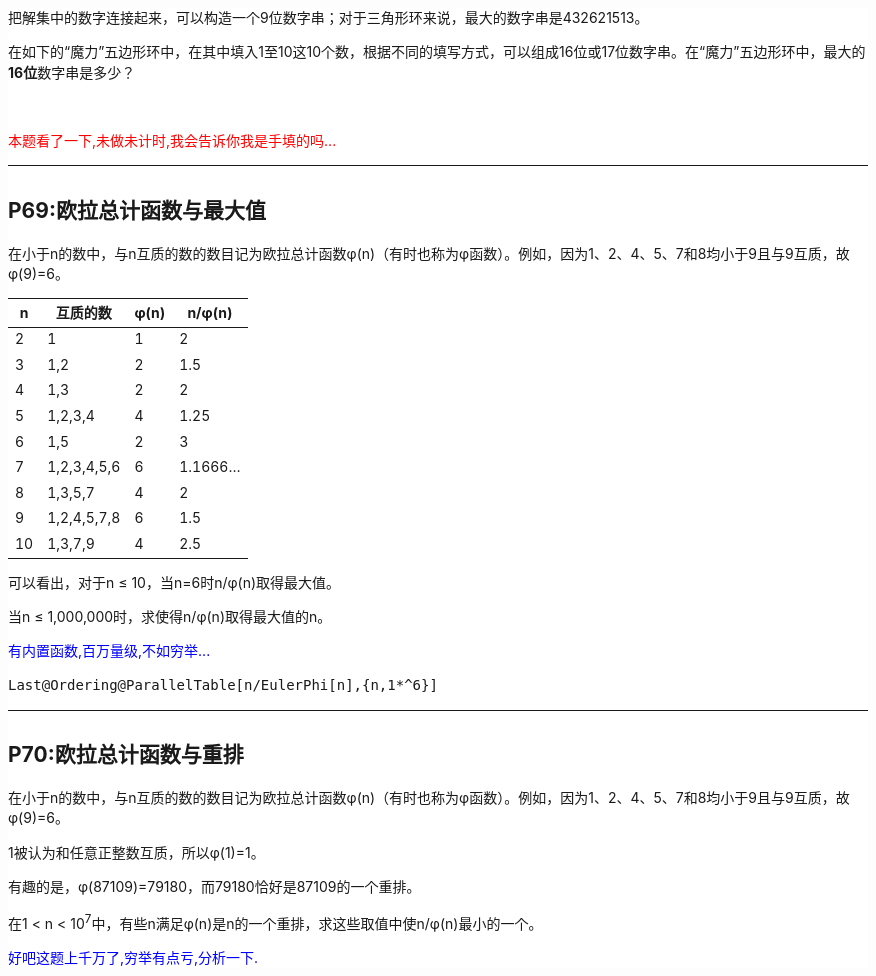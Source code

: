 把解集中的数字连接起来，可以构造一个9位数字串；对于三角形环来说，最大的数字串是432621513。

在如下的“魔力”五边形环中，在其中填入1至10这10个数，根据不同的填写方式，可以组成16位或17位数字串。在“魔力”五边形环中，最大的**16位**数字串是多少？

<center>
  <a class="fancybox" href="https://projecteuler.net/project/images/p068_2.gif"><img src="https://projecteuler.net/project/images/p068_2.gif" alt="" /></a>
</center>

<span style="color: #ff0000;">本题看了一下,未做未计时,我会告诉你我是手填的吗...</span>

---

##  **P69:欧拉总计函数与最大值**

在小于n的数中，与n互质的数的数目记为欧拉总计函数φ(n)（有时也称为φ函数）。例如，因为1、2、4、5、7和8均小于9且与9互质，故φ(9)=6。

| **n** | **互质的数**    | **φ(n)** | **n/φ(n)** |
| ----- | ----------- | -------- | ---------- |
| 2     | 1           | 1        | 2          |
| 3     | 1,2         | 2        | 1.5        |
| 4     | 1,3         | 2        | 2          |
| 5     | 1,2,3,4     | 4        | 1.25       |
| 6     | 1,5         | 2        | 3          |
| 7     | 1,2,3,4,5,6 | 6        | 1.1666…    |
| 8     | 1,3,5,7     | 4        | 2          |
| 9     | 1,2,4,5,7,8 | 6        | 1.5        |
| 10    | 1,3,7,9     | 4        | 2.5        |

可以看出，对于n ≤ 10，当n=6时n/φ(n)取得最大值。

当n ≤ 1,000,000时，求使得n/φ(n)取得最大值的n。

<span style="color: #0000ff;">有内置函数,百万量级,不如穷举...</span>

<pre class="lang:mathematica decode:true" title="Project Euler 69">Last@Ordering@ParallelTable[n/EulerPhi[n],{n,1*^6}]</pre>

---

## **P70:欧拉总计函数与重排**

在小于n的数中，与n互质的数的数目记为欧拉总计函数φ(n)（有时也称为φ函数）。例如，因为1、2、4、5、7和8均小于9且与9互质，故φ(9)=6。

1被认为和任意正整数互质，所以φ(1)=1。

有趣的是，φ(87109)=79180，而79180恰好是87109的一个重排。

在1 < n < 10<sup>7</sup>中，有些n满足φ(n)是n的一个重排，求这些取值中使n/φ(n)最小的一个。

<span style="color: #0000ff;">好吧这题上千万了,穷举有点亏,分析一下.</span>


 [1]: http://pe-cn.github.io/18